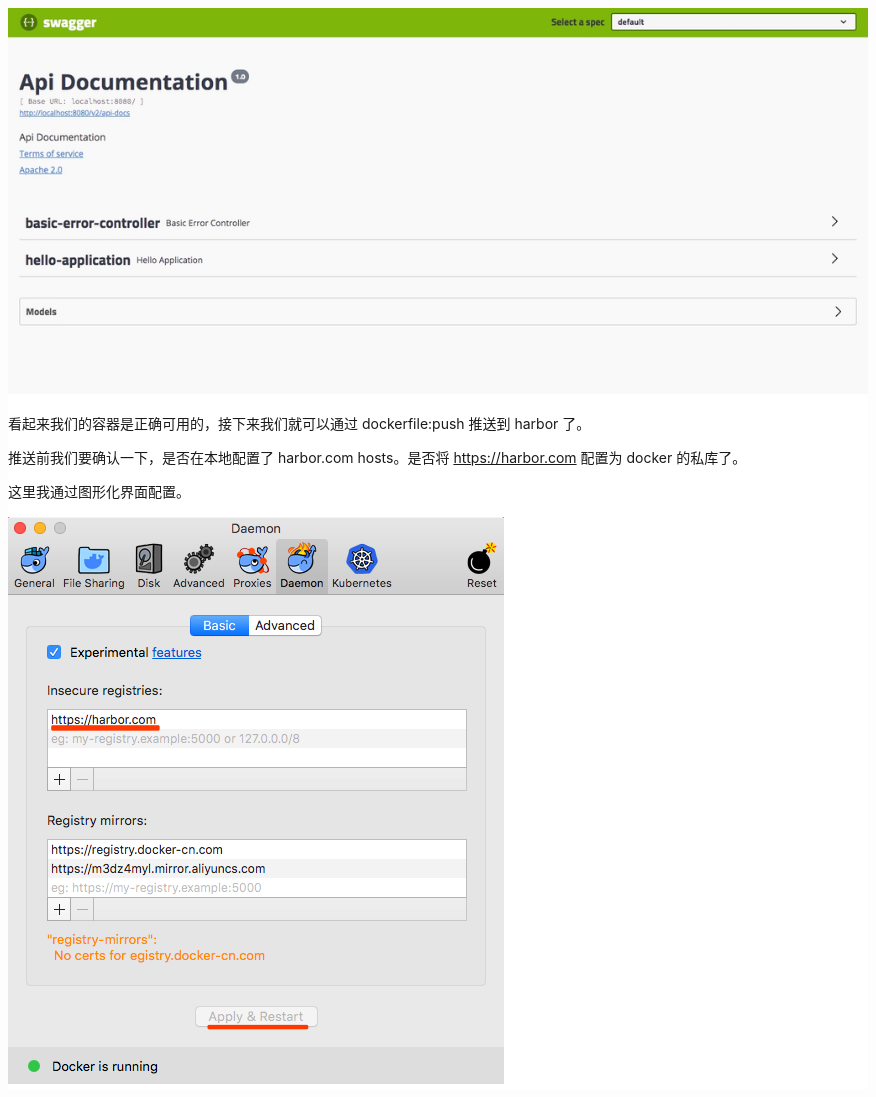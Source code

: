 ![swagger-ui](/image/swagger-ui.jpg)

看起来我们的容器是正确可用的，接下来我们就可以通过 dockerfile:push 推送到 harbor 了。

推送前我们要确认一下，是否在本地配置了 harbor.com hosts。是否将 https://harbor.com 配置为 docker 的私库了。

这里我通过图形化界面配置。

![image-20200508222026195](/image/docker.png)
